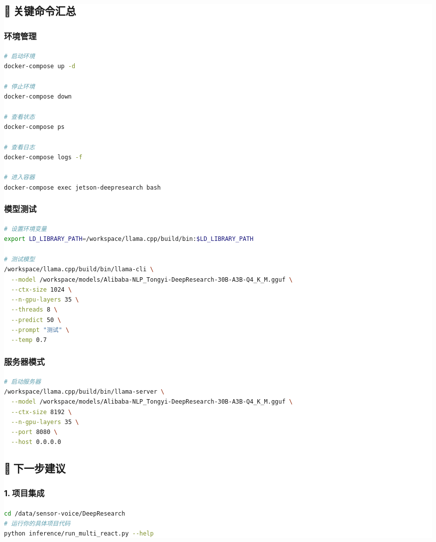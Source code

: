 ## 🔧 关键命令汇总

### 环境管理
```bash
# 启动环境
docker-compose up -d

# 停止环境
docker-compose down

# 查看状态
docker-compose ps

# 查看日志
docker-compose logs -f

# 进入容器
docker-compose exec jetson-deepresearch bash
```

### 模型测试
```bash
# 设置环境变量
export LD_LIBRARY_PATH=/workspace/llama.cpp/build/bin:$LD_LIBRARY_PATH

# 测试模型
/workspace/llama.cpp/build/bin/llama-cli \
  --model /workspace/models/Alibaba-NLP_Tongyi-DeepResearch-30B-A3B-Q4_K_M.gguf \
  --ctx-size 1024 \
  --n-gpu-layers 35 \
  --threads 8 \
  --predict 50 \
  --prompt "测试" \
  --temp 0.7
```

### 服务器模式
```bash
# 启动服务器
/workspace/llama.cpp/build/bin/llama-server \
  --model /workspace/models/Alibaba-NLP_Tongyi-DeepResearch-30B-A3B-Q4_K_M.gguf \
  --ctx-size 8192 \
  --n-gpu-layers 35 \
  --port 8080 \
  --host 0.0.0.0
```

## 🎯 下一步建议

### 1. 项目集成
```bash
cd /data/sensor-voice/DeepResearch
# 运行你的具体项目代码
python inference/run_multi_react.py --help
```
